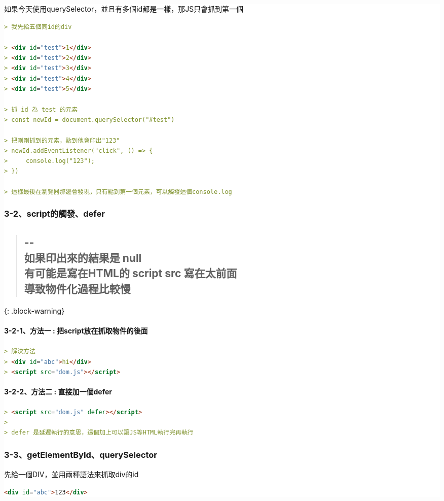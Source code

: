 如果今天使用querySelector，並且有多個id都是一樣，那JS只會抓到第一個


```markdown
> 我先給五個同id的div

> <div id="test">1</div>
> <div id="test">2</div>
> <div id="test">3</div>
> <div id="test">4</div>
> <div id="test">5</div>

> 抓 id 為 test 的元素
> const newId = document.querySelector("#test")

> 把剛剛抓到的元素，點到他會印出"123"
> newId.addEventListener("click", () => {
>     console.log("123");
> })

> 這樣最後在瀏覽器那邊會發現，只有點到第一個元素，可以觸發這個console.log
```



### 3-2、script的觸發、defer
> --  
> 如果印出來的結果是 null  
> 有可能是寫在HTML的 script src 寫在太前面  
> 導致物件化過程比較慢  
> --  
{: .block-warning}


#### 3-2-1、方法一 : 把script放在抓取物件的後面
```markdown
> 解決方法
> <div id="abc">hi</div>
> <script src="dom.js"></script>
```
#### 3-2-2、方法二 : 直接加一個defer
```md
> <script src="dom.js" defer></script>
> 
> defer 是延遲執行的意思，這個加上可以讓JS等HTML執行完再執行
```


### 3-3、getElementById、querySelector

先給一個DIV，並用兩種語法來抓取div的id
```HTML
<div id="abc">123</div>
```
